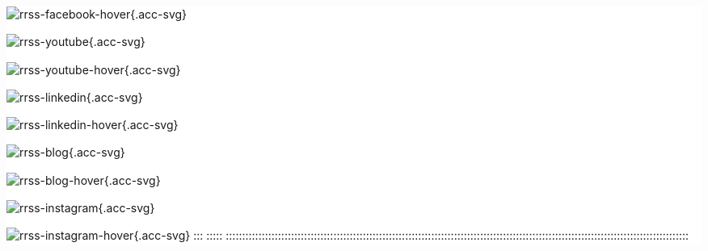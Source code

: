 ![rrss-facebook-hover](//www.abanca.com/img/internas/rrss-facebook-hover-f11b29ee.svg){.acc-svg}

![rrss-youtube](//www.abanca.com/img/internas/rrss-youtube-7a24c05d.svg){.acc-svg}

![rrss-youtube-hover](//www.abanca.com/img/internas/rrss-youtube-hover-5011df7d.svg){.acc-svg}

![rrss-linkedin](//www.abanca.com/img/internas/rrss-linkedin-15281252.svg){.acc-svg}

![rrss-linkedin-hover](//www.abanca.com/img/internas/rrss-linkedin-hover-93de5a1c.svg){.acc-svg}

![rrss-blog](//www.abanca.com/img/internas/rrss-blog-36171ed4.svg){.acc-svg}

![rrss-blog-hover](//www.abanca.com/img/internas/rrss-blog-hover-6b8cbbf5.svg){.acc-svg}

![rrss-instagram](//www.abanca.com/img/internas/rrss-instagram-f890d648.svg){.acc-svg}

![rrss-instagram-hover](//www.abanca.com/img/internas/rrss-instagram-hover-acd0d84f.svg){.acc-svg}
:::
:::::
::::::::::::::::::::::::::::::::::::::::::::::::::::::::::::::::::::::::::::::::::::::::::::::::::::::::::::::::::::::::::::::::::::::::::::::
